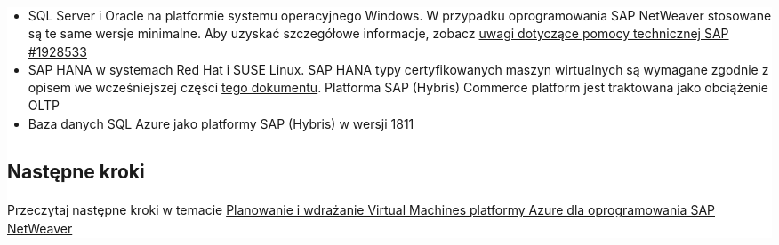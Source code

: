 - SQL Server i Oracle na platformie systemu operacyjnego Windows. W przypadku oprogramowania SAP NetWeaver stosowane są te same wersje minimalne. Aby uzyskać szczegółowe informacje, zobacz [uwagi dotyczące pomocy technicznej SAP #1928533](https://launchpad.support.sap.com/#/notes/1928533)
- SAP HANA w systemach Red Hat i SUSE Linux. SAP HANA typy certyfikowanych maszyn wirtualnych są wymagane zgodnie z opisem we wcześniejszej części [tego dokumentu](#sap-hana-support). Platforma SAP (Hybris) Commerce platform jest traktowana jako obciążenie OLTP
- Baza danych SQL Azure jako platformy SAP (Hybris) w wersji 1811




## <a name="next-steps"></a>Następne kroki
Przeczytaj następne kroki w temacie [Planowanie i wdrażanie Virtual Machines platformy Azure dla oprogramowania SAP NetWeaver](./planning-guide.md)
